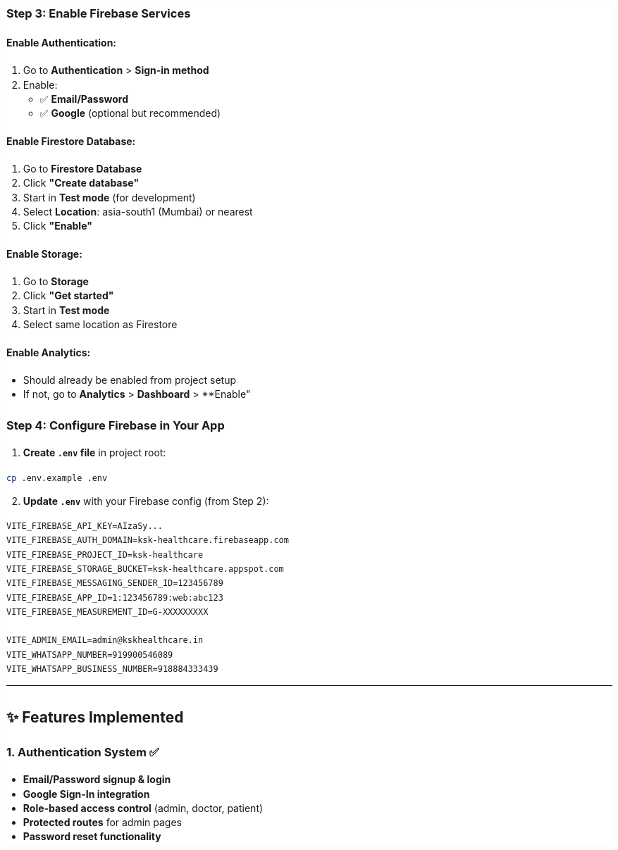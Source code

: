 ### Step 3: Enable Firebase Services

#### Enable Authentication:
1. Go to **Authentication** > **Sign-in method**
2. Enable:
   - ✅ **Email/Password**
   - ✅ **Google** (optional but recommended)

#### Enable Firestore Database:
1. Go to **Firestore Database**
2. Click **"Create database"**
3. Start in **Test mode** (for development)
4. Select **Location**: asia-south1 (Mumbai) or nearest
5. Click **"Enable"**

#### Enable Storage:
1. Go to **Storage**
2. Click **"Get started"**
3. Start in **Test mode**
4. Select same location as Firestore

#### Enable Analytics:
- Should already be enabled from project setup
- If not, go to **Analytics** > **Dashboard** > **Enable"

### Step 4: Configure Firebase in Your App

1. **Create `.env` file** in project root:
```bash
cp .env.example .env
```

2. **Update `.env`** with your Firebase config (from Step 2):
```env
VITE_FIREBASE_API_KEY=AIzaSy...
VITE_FIREBASE_AUTH_DOMAIN=ksk-healthcare.firebaseapp.com
VITE_FIREBASE_PROJECT_ID=ksk-healthcare
VITE_FIREBASE_STORAGE_BUCKET=ksk-healthcare.appspot.com
VITE_FIREBASE_MESSAGING_SENDER_ID=123456789
VITE_FIREBASE_APP_ID=1:123456789:web:abc123
VITE_FIREBASE_MEASUREMENT_ID=G-XXXXXXXXX

VITE_ADMIN_EMAIL=admin@kskhealthcare.in
VITE_WHATSAPP_NUMBER=919900546089
VITE_WHATSAPP_BUSINESS_NUMBER=918884333439
```

---

## ✨ Features Implemented

### 1. Authentication System ✅
- **Email/Password signup & login**
- **Google Sign-In integration**
- **Role-based access control** (admin, doctor, patient)
- **Protected routes** for admin pages
- **Password reset functionality**
